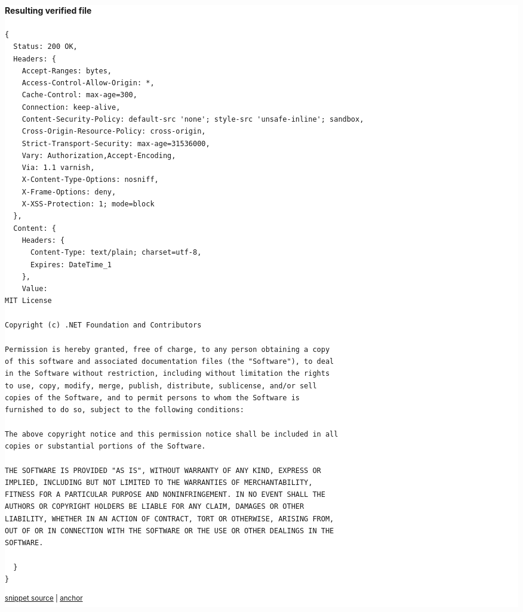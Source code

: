 
#### Resulting verified file


<a id='snippet-Tests.HttpResponse.verified.txt'></a>
```txt
{
  Status: 200 OK,
  Headers: {
    Accept-Ranges: bytes,
    Access-Control-Allow-Origin: *,
    Cache-Control: max-age=300,
    Connection: keep-alive,
    Content-Security-Policy: default-src 'none'; style-src 'unsafe-inline'; sandbox,
    Cross-Origin-Resource-Policy: cross-origin,
    Strict-Transport-Security: max-age=31536000,
    Vary: Authorization,Accept-Encoding,
    Via: 1.1 varnish,
    X-Content-Type-Options: nosniff,
    X-Frame-Options: deny,
    X-XSS-Protection: 1; mode=block
  },
  Content: {
    Headers: {
      Content-Type: text/plain; charset=utf-8,
      Expires: DateTime_1
    },
    Value:
MIT License

Copyright (c) .NET Foundation and Contributors

Permission is hereby granted, free of charge, to any person obtaining a copy
of this software and associated documentation files (the "Software"), to deal
in the Software without restriction, including without limitation the rights
to use, copy, modify, merge, publish, distribute, sublicense, and/or sell
copies of the Software, and to permit persons to whom the Software is
furnished to do so, subject to the following conditions:

The above copyright notice and this permission notice shall be included in all
copies or substantial portions of the Software.

THE SOFTWARE IS PROVIDED "AS IS", WITHOUT WARRANTY OF ANY KIND, EXPRESS OR
IMPLIED, INCLUDING BUT NOT LIMITED TO THE WARRANTIES OF MERCHANTABILITY,
FITNESS FOR A PARTICULAR PURPOSE AND NONINFRINGEMENT. IN NO EVENT SHALL THE
AUTHORS OR COPYRIGHT HOLDERS BE LIABLE FOR ANY CLAIM, DAMAGES OR OTHER
LIABILITY, WHETHER IN AN ACTION OF CONTRACT, TORT OR OTHERWISE, ARISING FROM,
OUT OF OR IN CONNECTION WITH THE SOFTWARE OR THE USE OR OTHER DEALINGS IN THE
SOFTWARE.

  }
}
```
<sup><a href='/src/Tests/Tests.HttpResponse.verified.txt#L1-L46' title='Snippet source file'>snippet source</a> | <a href='#snippet-Tests.HttpResponse.verified.txt' title='Start of snippet'>anchor</a></sup>
